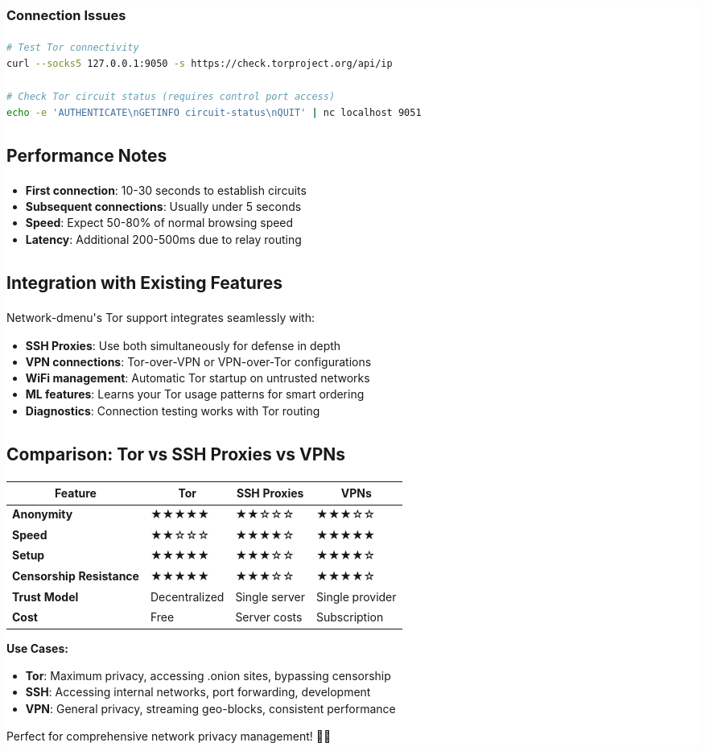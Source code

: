 ### Connection Issues
```bash
# Test Tor connectivity
curl --socks5 127.0.0.1:9050 -s https://check.torproject.org/api/ip

# Check Tor circuit status (requires control port access)
echo -e 'AUTHENTICATE\nGETINFO circuit-status\nQUIT' | nc localhost 9051
```

## Performance Notes

- **First connection**: 10-30 seconds to establish circuits
- **Subsequent connections**: Usually under 5 seconds
- **Speed**: Expect 50-80% of normal browsing speed
- **Latency**: Additional 200-500ms due to relay routing

## Integration with Existing Features

Network-dmenu's Tor support integrates seamlessly with:

- **SSH Proxies**: Use both simultaneously for defense in depth
- **VPN connections**: Tor-over-VPN or VPN-over-Tor configurations  
- **WiFi management**: Automatic Tor startup on untrusted networks
- **ML features**: Learns your Tor usage patterns for smart ordering
- **Diagnostics**: Connection testing works with Tor routing

## Comparison: Tor vs SSH Proxies vs VPNs

| Feature | Tor | SSH Proxies | VPNs |
|---------|-----|-------------|------|
| **Anonymity** | ★★★★★ | ★★☆☆☆ | ★★★☆☆ |
| **Speed** | ★★☆☆☆ | ★★★★☆ | ★★★★★ |
| **Setup** | ★★★★★ | ★★★☆☆ | ★★★★☆ |
| **Censorship Resistance** | ★★★★★ | ★★★☆☆ | ★★★★☆ |
| **Trust Model** | Decentralized | Single server | Single provider |
| **Cost** | Free | Server costs | Subscription |

**Use Cases:**
- **Tor**: Maximum privacy, accessing .onion sites, bypassing censorship
- **SSH**: Accessing internal networks, port forwarding, development
- **VPN**: General privacy, streaming geo-blocks, consistent performance

Perfect for comprehensive network privacy management! 🧅✨